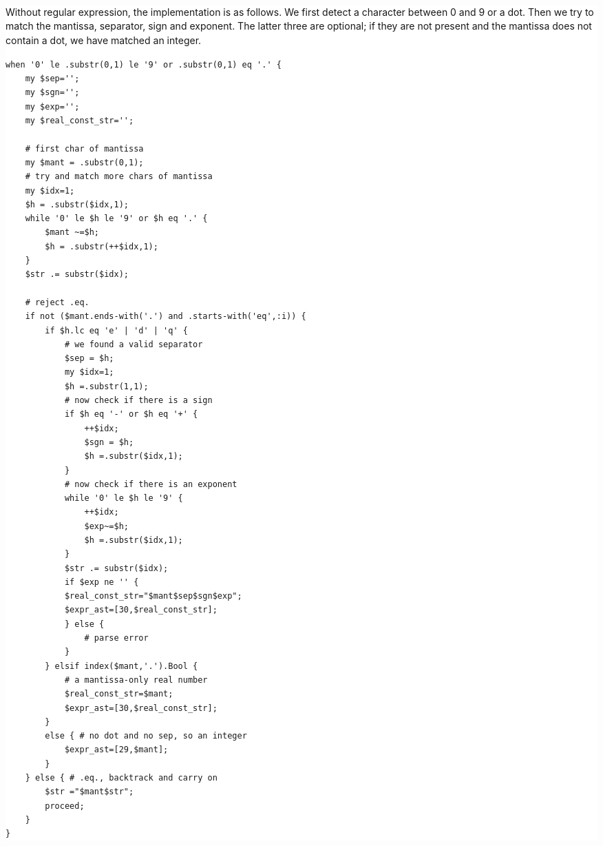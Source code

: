 Without regular expression, the implementation is as follows. We first detect a character between 0 and 9 or a dot. Then we try to match the mantissa, separator, sign and exponent. The latter three are optional; if they are not present and the mantissa does not contain a dot, we have matched an integer. 

```perl6
when '0' le .substr(0,1) le '9' or .substr(0,1) eq '.' { 
    my $sep='';
    my $sgn='';
    my $exp='';
    my $real_const_str='';

    # first char of mantissa
    my $mant = .substr(0,1);
    # try and match more chars of mantissa
    my $idx=1;
    $h = .substr($idx,1);
    while '0' le $h le '9' or $h eq '.' {
        $mant ~=$h;
        $h = .substr(++$idx,1);
    }
    $str .= substr($idx);

    # reject .eq.
    if not ($mant.ends-with('.') and .starts-with('eq',:i)) { 
        if $h.lc eq 'e' | 'd' | 'q' {
            # we found a valid separator
            $sep = $h;            
            my $idx=1;
            $h =.substr(1,1);
            # now check if there is a sign
            if $h eq '-' or $h eq '+' {
                ++$idx;
                $sgn = $h;
                $h =.substr($idx,1);
            }
            # now check if there is an exponent            
            while '0' le $h le '9' {
                ++$idx;
                $exp~=$h;
                $h =.substr($idx,1);
            }
            $str .= substr($idx);
            if $exp ne '' {
            $real_const_str="$mant$sep$sgn$exp";
            $expr_ast=[30,$real_const_str];
            } else {
                # parse error
            }
        } elsif index($mant,'.').Bool {
            # a mantissa-only real number
            $real_const_str=$mant;
            $expr_ast=[30,$real_const_str];
        }
        else { # no dot and no sep, so an integer
            $expr_ast=[29,$mant];   
        }
    } else { # .eq., backtrack and carry on
        $str ="$mant$str";        
        proceed;
    }            
}
```
